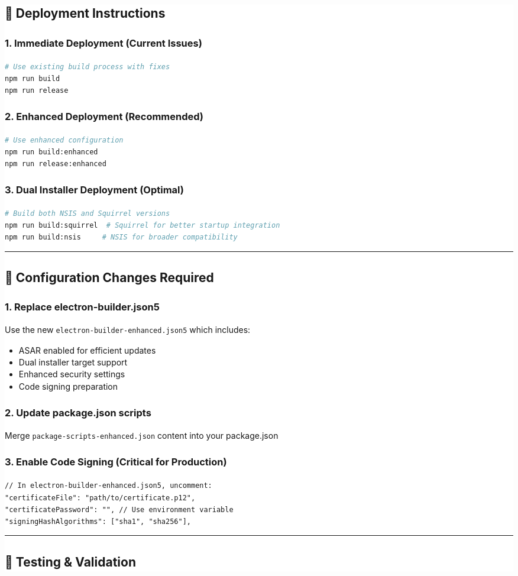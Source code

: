 
## 🚀 **Deployment Instructions**

### **1. Immediate Deployment (Current Issues)**
```bash
# Use existing build process with fixes
npm run build
npm run release
```

### **2. Enhanced Deployment (Recommended)**
```bash
# Use enhanced configuration
npm run build:enhanced
npm run release:enhanced
```

### **3. Dual Installer Deployment (Optimal)**
```bash
# Build both NSIS and Squirrel versions
npm run build:squirrel  # Squirrel for better startup integration
npm run build:nsis     # NSIS for broader compatibility
```

---

## 🔧 **Configuration Changes Required**

### **1. Replace electron-builder.json5**
Use the new `electron-builder-enhanced.json5` which includes:
- ASAR enabled for efficient updates
- Dual installer target support
- Enhanced security settings
- Code signing preparation

### **2. Update package.json scripts**
Merge `package-scripts-enhanced.json` content into your package.json

### **3. Enable Code Signing (Critical for Production)**
```json5
// In electron-builder-enhanced.json5, uncomment:
"certificateFile": "path/to/certificate.p12",
"certificatePassword": "", // Use environment variable
"signingHashAlgorithms": ["sha1", "sha256"],
```

---

## 🧪 **Testing & Validation**
